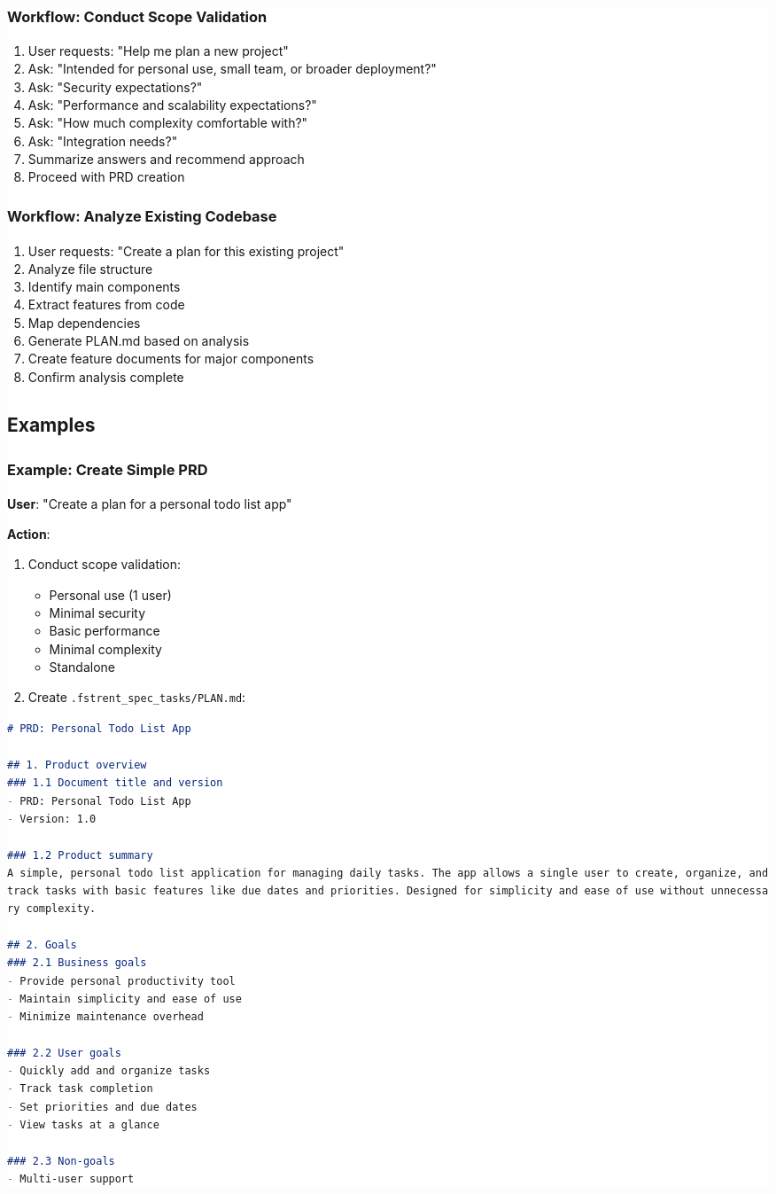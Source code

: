 ### Workflow: Conduct Scope Validation

1. User requests: "Help me plan a new project"
2. Ask: "Intended for personal use, small team, or broader deployment?"
3. Ask: "Security expectations?"
4. Ask: "Performance and scalability expectations?"
5. Ask: "How much complexity comfortable with?"
6. Ask: "Integration needs?"
7. Summarize answers and recommend approach
8. Proceed with PRD creation

### Workflow: Analyze Existing Codebase

1. User requests: "Create a plan for this existing project"
2. Analyze file structure
3. Identify main components
4. Extract features from code
5. Map dependencies
6. Generate PLAN.md based on analysis
7. Create feature documents for major components
8. Confirm analysis complete

## Examples

### Example: Create Simple PRD

**User**: "Create a plan for a personal todo list app"

**Action**:
1. Conduct scope validation:
   - Personal use (1 user)
   - Minimal security
   - Basic performance
   - Minimal complexity
   - Standalone

2. Create `.fstrent_spec_tasks/PLAN.md`:

```markdown
# PRD: Personal Todo List App

## 1. Product overview
### 1.1 Document title and version
- PRD: Personal Todo List App
- Version: 1.0

### 1.2 Product summary
A simple, personal todo list application for managing daily tasks. The app allows a single user to create, organize, and track tasks with basic features like due dates and priorities. Designed for simplicity and ease of use without unnecessary complexity.

## 2. Goals
### 2.1 Business goals
- Provide personal productivity tool
- Maintain simplicity and ease of use
- Minimize maintenance overhead

### 2.2 User goals
- Quickly add and organize tasks
- Track task completion
- Set priorities and due dates
- View tasks at a glance

### 2.3 Non-goals
- Multi-user support
```